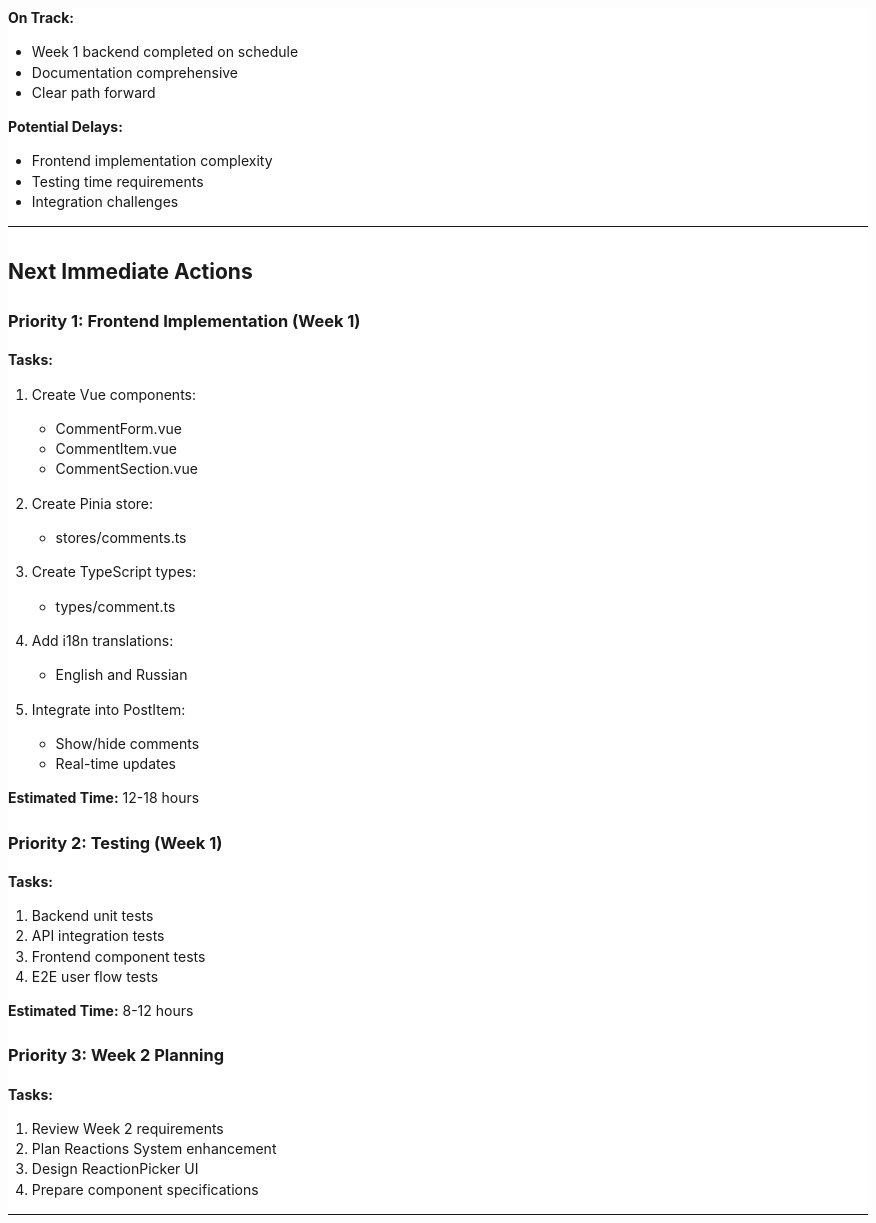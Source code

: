 **On Track:**
- Week 1 backend completed on schedule
- Documentation comprehensive
- Clear path forward

**Potential Delays:**
- Frontend implementation complexity
- Testing time requirements
- Integration challenges

---

## Next Immediate Actions

### Priority 1: Frontend Implementation (Week 1)

**Tasks:**
1. Create Vue components:
   - CommentForm.vue
   - CommentItem.vue
   - CommentSection.vue

2. Create Pinia store:
   - stores/comments.ts

3. Create TypeScript types:
   - types/comment.ts

4. Add i18n translations:
   - English and Russian

5. Integrate into PostItem:
   - Show/hide comments
   - Real-time updates

**Estimated Time:** 12-18 hours

### Priority 2: Testing (Week 1)

**Tasks:**
1. Backend unit tests
2. API integration tests
3. Frontend component tests
4. E2E user flow tests

**Estimated Time:** 8-12 hours

### Priority 3: Week 2 Planning

**Tasks:**
1. Review Week 2 requirements
2. Plan Reactions System enhancement
3. Design ReactionPicker UI
4. Prepare component specifications

---